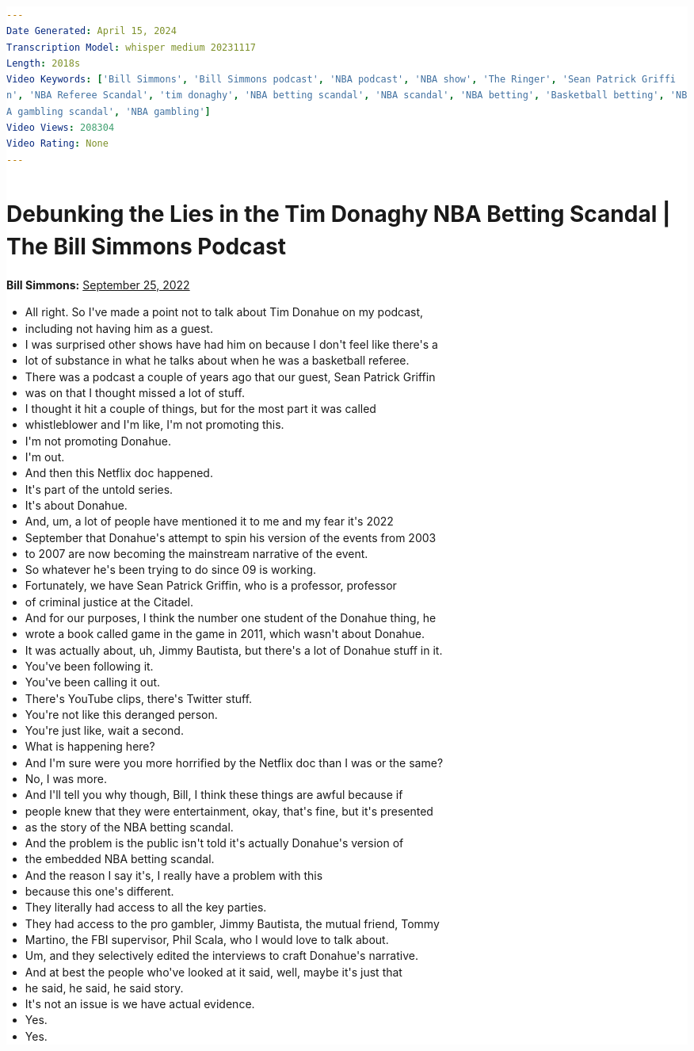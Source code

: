 ```yaml
---
Date Generated: April 15, 2024
Transcription Model: whisper medium 20231117
Length: 2018s
Video Keywords: ['Bill Simmons', 'Bill Simmons podcast', 'NBA podcast', 'NBA show', 'The Ringer', 'Sean Patrick Griffin', 'NBA Referee Scandal', 'tim donaghy', 'NBA betting scandal', 'NBA scandal', 'NBA betting', 'Basketball betting', 'NBA gambling scandal', 'NBA gambling']
Video Views: 208304
Video Rating: None
---
```


# Debunking the Lies in the Tim Donaghy NBA Betting Scandal | The Bill Simmons Podcast
**Bill Simmons:** [September 25, 2022](https://www.youtube.com/watch?v=70KE1NHxXAQ)
*  All right. So I've made a point not to talk about Tim Donahue on my podcast,
*  including not having him as a guest.
*  I was surprised other shows have had him on because I don't feel like there's a
*  lot of substance in what he talks about when he was a basketball referee.
*  There was a podcast a couple of years ago that our guest, Sean Patrick Griffin
*  was on that I thought missed a lot of stuff.
*  I thought it hit a couple of things, but for the most part it was called
*  whistleblower and I'm like, I'm not promoting this.
*  I'm not promoting Donahue.
*  I'm out.
*  And then this Netflix doc happened.
*  It's part of the untold series.
*  It's about Donahue.
*  And, um, a lot of people have mentioned it to me and my fear it's 2022
*  September that Donahue's attempt to spin his version of the events from 2003
*  to 2007 are now becoming the mainstream narrative of the event.
*  So whatever he's been trying to do since 09 is working.
*  Fortunately, we have Sean Patrick Griffin, who is a professor, professor
*  of criminal justice at the Citadel.
*  And for our purposes, I think the number one student of the Donahue thing, he
*  wrote a book called game in the game in 2011, which wasn't about Donahue.
*  It was actually about, uh, Jimmy Bautista, but there's a lot of Donahue stuff in it.
*  You've been following it.
*  You've been calling it out.
*  There's YouTube clips, there's Twitter stuff.
*  You're not like this deranged person.
*  You're just like, wait a second.
*  What is happening here?
*  And I'm sure were you more horrified by the Netflix doc than I was or the same?
*  No, I was more.
*  And I'll tell you why though, Bill, I think these things are awful because if
*  people knew that they were entertainment, okay, that's fine, but it's presented
*  as the story of the NBA betting scandal.
*  And the problem is the public isn't told it's actually Donahue's version of
*  the embedded NBA betting scandal.
*  And the reason I say it's, I really have a problem with this
*  because this one's different.
*  They literally had access to all the key parties.
*  They had access to the pro gambler, Jimmy Bautista, the mutual friend, Tommy
*  Martino, the FBI supervisor, Phil Scala, who I would love to talk about.
*  Um, and they selectively edited the interviews to craft Donahue's narrative.
*  And at best the people who've looked at it said, well, maybe it's just that
*  he said, he said, he said story.
*  It's not an issue is we have actual evidence.
*  Yes.
*  Yes.